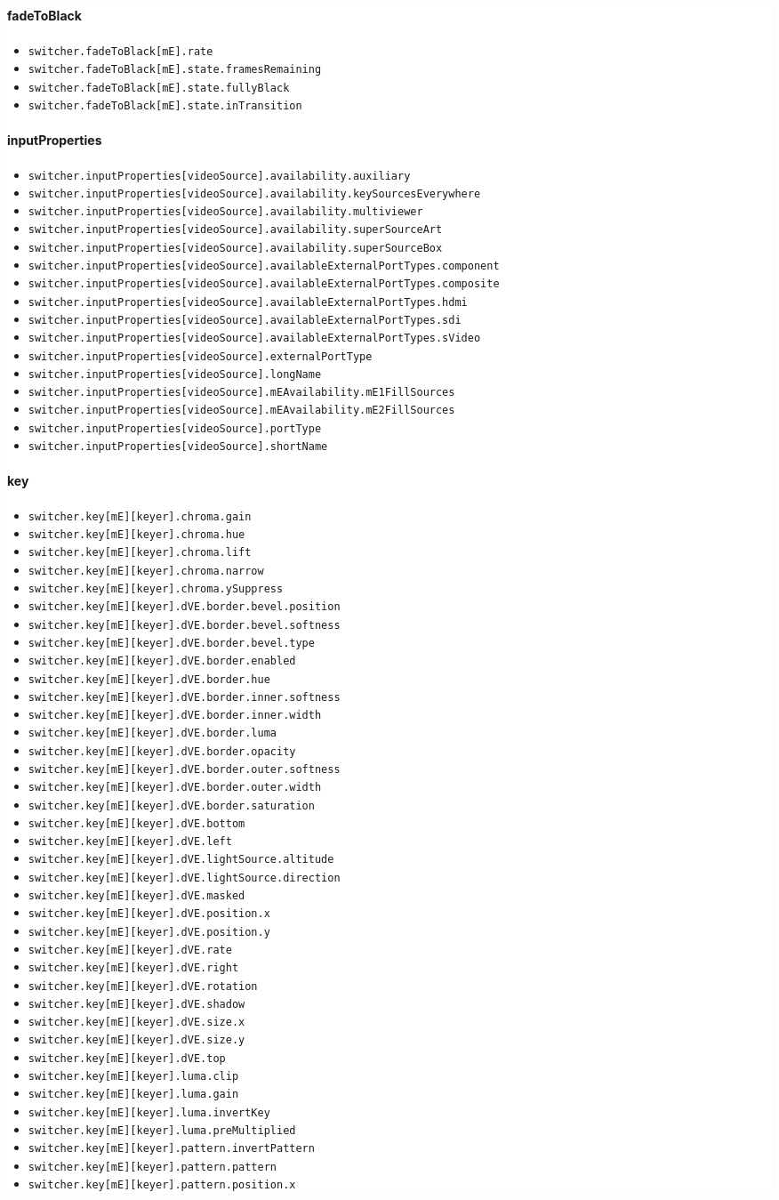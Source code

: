 #### fadeToBlack
* `switcher.fadeToBlack[mE].rate`
* `switcher.fadeToBlack[mE].state.framesRemaining`
* `switcher.fadeToBlack[mE].state.fullyBlack`
* `switcher.fadeToBlack[mE].state.inTransition`

#### inputProperties
* `switcher.inputProperties[videoSource].availability.auxiliary`
* `switcher.inputProperties[videoSource].availability.keySourcesEverywhere`
* `switcher.inputProperties[videoSource].availability.multiviewer`
* `switcher.inputProperties[videoSource].availability.superSourceArt`
* `switcher.inputProperties[videoSource].availability.superSourceBox`
* `switcher.inputProperties[videoSource].availableExternalPortTypes.component`
* `switcher.inputProperties[videoSource].availableExternalPortTypes.composite`
* `switcher.inputProperties[videoSource].availableExternalPortTypes.hdmi`
* `switcher.inputProperties[videoSource].availableExternalPortTypes.sdi`
* `switcher.inputProperties[videoSource].availableExternalPortTypes.sVideo`
* `switcher.inputProperties[videoSource].externalPortType`
* `switcher.inputProperties[videoSource].longName`
* `switcher.inputProperties[videoSource].mEAvailability.mE1FillSources`
* `switcher.inputProperties[videoSource].mEAvailability.mE2FillSources`
* `switcher.inputProperties[videoSource].portType`
* `switcher.inputProperties[videoSource].shortName`

#### key
* `switcher.key[mE][keyer].chroma.gain`
* `switcher.key[mE][keyer].chroma.hue`
* `switcher.key[mE][keyer].chroma.lift`
* `switcher.key[mE][keyer].chroma.narrow`
* `switcher.key[mE][keyer].chroma.ySuppress`
* `switcher.key[mE][keyer].dVE.border.bevel.position`
* `switcher.key[mE][keyer].dVE.border.bevel.softness`
* `switcher.key[mE][keyer].dVE.border.bevel.type`
* `switcher.key[mE][keyer].dVE.border.enabled`
* `switcher.key[mE][keyer].dVE.border.hue`
* `switcher.key[mE][keyer].dVE.border.inner.softness`
* `switcher.key[mE][keyer].dVE.border.inner.width`
* `switcher.key[mE][keyer].dVE.border.luma`
* `switcher.key[mE][keyer].dVE.border.opacity`
* `switcher.key[mE][keyer].dVE.border.outer.softness`
* `switcher.key[mE][keyer].dVE.border.outer.width`
* `switcher.key[mE][keyer].dVE.border.saturation`
* `switcher.key[mE][keyer].dVE.bottom`
* `switcher.key[mE][keyer].dVE.left`
* `switcher.key[mE][keyer].dVE.lightSource.altitude`
* `switcher.key[mE][keyer].dVE.lightSource.direction`
* `switcher.key[mE][keyer].dVE.masked`
* `switcher.key[mE][keyer].dVE.position.x`
* `switcher.key[mE][keyer].dVE.position.y`
* `switcher.key[mE][keyer].dVE.rate`
* `switcher.key[mE][keyer].dVE.right`
* `switcher.key[mE][keyer].dVE.rotation`
* `switcher.key[mE][keyer].dVE.shadow`
* `switcher.key[mE][keyer].dVE.size.x`
* `switcher.key[mE][keyer].dVE.size.y`
* `switcher.key[mE][keyer].dVE.top`
* `switcher.key[mE][keyer].luma.clip`
* `switcher.key[mE][keyer].luma.gain`
* `switcher.key[mE][keyer].luma.invertKey`
* `switcher.key[mE][keyer].luma.preMultiplied`
* `switcher.key[mE][keyer].pattern.invertPattern`
* `switcher.key[mE][keyer].pattern.pattern`
* `switcher.key[mE][keyer].pattern.position.x`